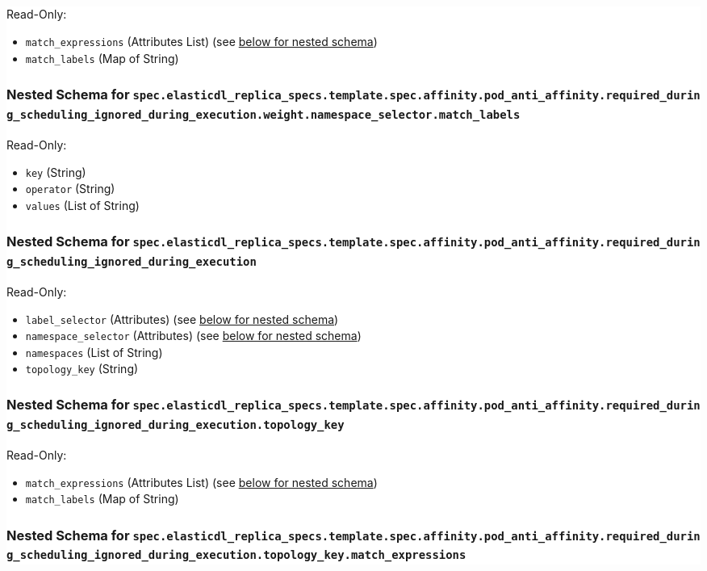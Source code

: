 Read-Only:

- `match_expressions` (Attributes List) (see [below for nested schema](#nestedatt--spec--elasticdl_replica_specs--template--spec--affinity--pod_anti_affinity--required_during_scheduling_ignored_during_execution--weight--namespace_selector--match_expressions))
- `match_labels` (Map of String)

<a id="nestedatt--spec--elasticdl_replica_specs--template--spec--affinity--pod_anti_affinity--required_during_scheduling_ignored_during_execution--weight--namespace_selector--match_expressions"></a>
### Nested Schema for `spec.elasticdl_replica_specs.template.spec.affinity.pod_anti_affinity.required_during_scheduling_ignored_during_execution.weight.namespace_selector.match_labels`

Read-Only:

- `key` (String)
- `operator` (String)
- `values` (List of String)





<a id="nestedatt--spec--elasticdl_replica_specs--template--spec--affinity--pod_anti_affinity--required_during_scheduling_ignored_during_execution"></a>
### Nested Schema for `spec.elasticdl_replica_specs.template.spec.affinity.pod_anti_affinity.required_during_scheduling_ignored_during_execution`

Read-Only:

- `label_selector` (Attributes) (see [below for nested schema](#nestedatt--spec--elasticdl_replica_specs--template--spec--affinity--pod_anti_affinity--required_during_scheduling_ignored_during_execution--label_selector))
- `namespace_selector` (Attributes) (see [below for nested schema](#nestedatt--spec--elasticdl_replica_specs--template--spec--affinity--pod_anti_affinity--required_during_scheduling_ignored_during_execution--namespace_selector))
- `namespaces` (List of String)
- `topology_key` (String)

<a id="nestedatt--spec--elasticdl_replica_specs--template--spec--affinity--pod_anti_affinity--required_during_scheduling_ignored_during_execution--label_selector"></a>
### Nested Schema for `spec.elasticdl_replica_specs.template.spec.affinity.pod_anti_affinity.required_during_scheduling_ignored_during_execution.topology_key`

Read-Only:

- `match_expressions` (Attributes List) (see [below for nested schema](#nestedatt--spec--elasticdl_replica_specs--template--spec--affinity--pod_anti_affinity--required_during_scheduling_ignored_during_execution--topology_key--match_expressions))
- `match_labels` (Map of String)

<a id="nestedatt--spec--elasticdl_replica_specs--template--spec--affinity--pod_anti_affinity--required_during_scheduling_ignored_during_execution--topology_key--match_expressions"></a>
### Nested Schema for `spec.elasticdl_replica_specs.template.spec.affinity.pod_anti_affinity.required_during_scheduling_ignored_during_execution.topology_key.match_expressions`
